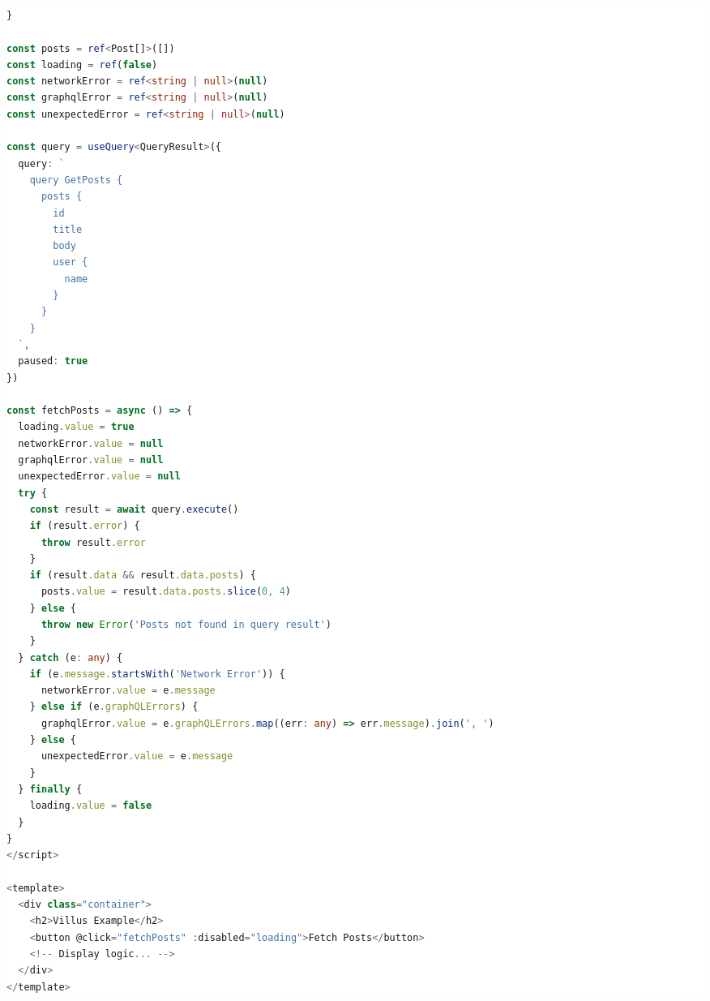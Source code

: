 ```typescript
}

const posts = ref<Post[]>([])
const loading = ref(false)
const networkError = ref<string | null>(null)
const graphqlError = ref<string | null>(null)
const unexpectedError = ref<string | null>(null)

const query = useQuery<QueryResult>({
  query: `
    query GetPosts {
      posts {
        id
        title
        body
        user {
          name
        }
      }
    }
  `,
  paused: true
})

const fetchPosts = async () => {
  loading.value = true
  networkError.value = null
  graphqlError.value = null
  unexpectedError.value = null
  try {
    const result = await query.execute()
    if (result.error) {
      throw result.error
    }
    if (result.data && result.data.posts) {
      posts.value = result.data.posts.slice(0, 4)
    } else {
      throw new Error('Posts not found in query result')
    }
  } catch (e: any) {
    if (e.message.startsWith('Network Error')) {
      networkError.value = e.message
    } else if (e.graphQLErrors) {
      graphqlError.value = e.graphQLErrors.map((err: any) => err.message).join(', ')
    } else {
      unexpectedError.value = e.message
    }
  } finally {
    loading.value = false
  }
}
</script>

<template>
  <div class="container">
    <h2>Villus Example</h2>
    <button @click="fetchPosts" :disabled="loading">Fetch Posts</button>
    <!-- Display logic... -->
  </div>
</template>
```
